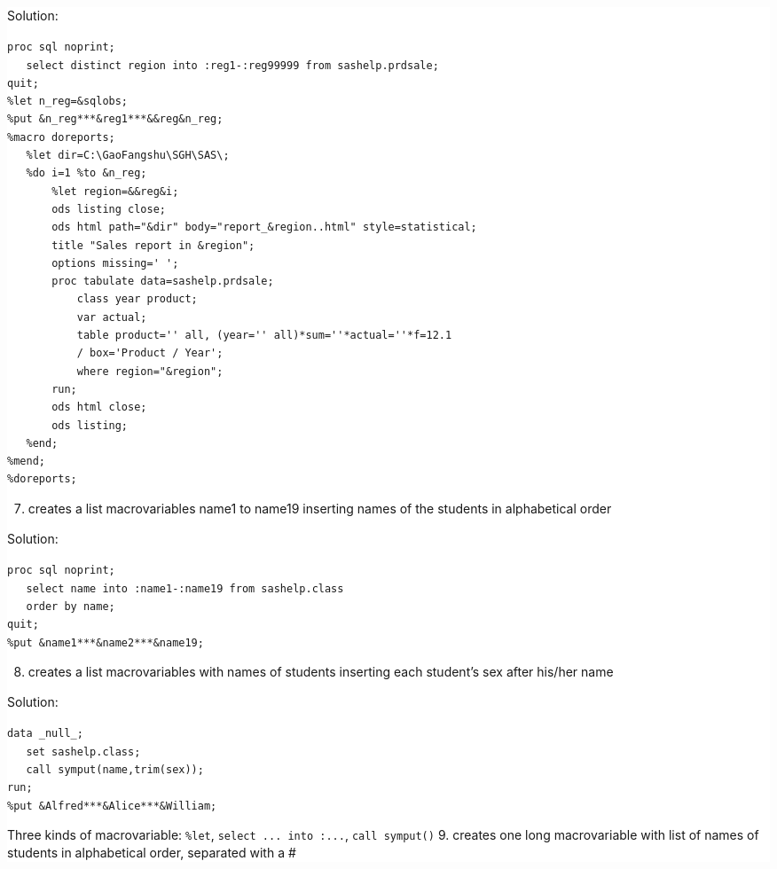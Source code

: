  Solution:
 ```
proc sql noprint;
    select distinct region into :reg1-:reg99999 from sashelp.prdsale;
quit;
%let n_reg=&sqlobs;
%put &n_reg***&reg1***&&reg&n_reg;
%macro doreports;
    %let dir=C:\GaoFangshu\SGH\SAS\;
    %do i=1 %to &n_reg;
        %let region=&&reg&i;
        ods listing close;
        ods html path="&dir" body="report_&region..html" style=statistical;
        title "Sales report in &region";
        options missing=' ';
        proc tabulate data=sashelp.prdsale;
            class year product;
            var actual;
            table product='' all, (year='' all)*sum=''*actual=''*f=12.1
            / box='Product / Year';
            where region="&region";
        run;
        ods html close;
        ods listing;
    %end;
%mend;
%doreports;
```
7.	creates a list macrovariables name1 to name19 inserting names of the students in alphabetical order

 Solution:
 ```
proc sql noprint;
    select name into :name1-:name19 from sashelp.class
    order by name;
quit;
%put &name1***&name2***&name19;
```
8.	creates a list macrovariables with names of students inserting each student’s sex after his/her name

 Solution:
 ```
data _null_;
    set sashelp.class;
    call symput(name,trim(sex));
run;
%put &Alfred***&Alice***&William;
```
 Three kinds of macrovariable: `%let`, `select ... into :...`, `call symput()`
9.	creates one long macrovariable with list of names of students in alphabetical order, separated with a #
